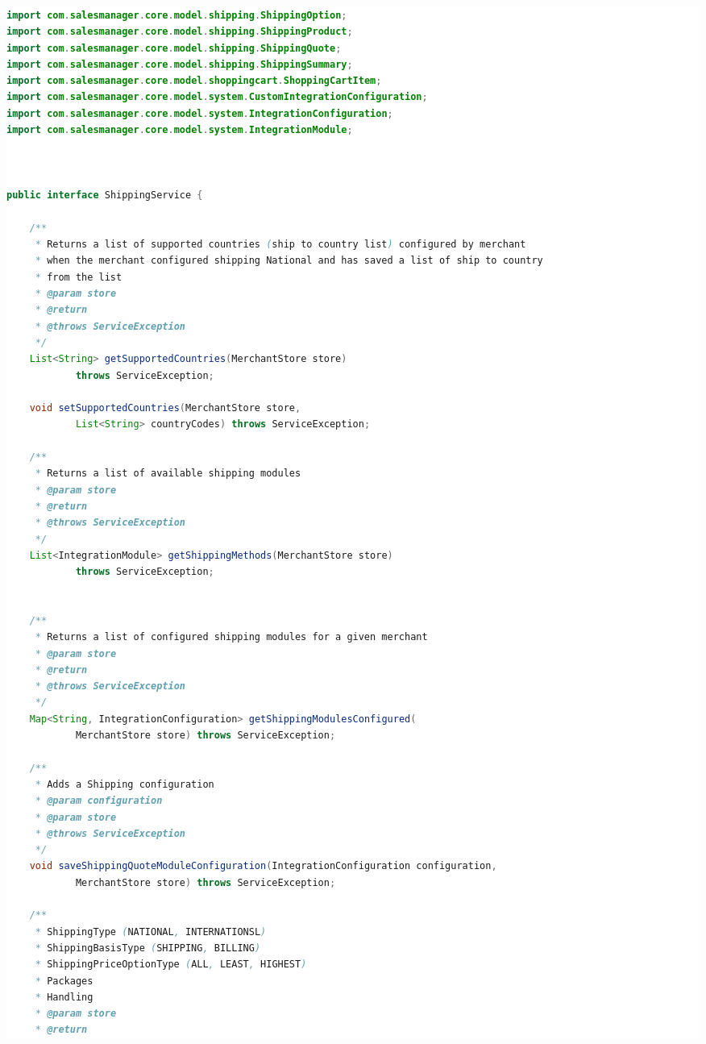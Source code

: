 ```java
import com.salesmanager.core.model.shipping.ShippingOption;
import com.salesmanager.core.model.shipping.ShippingProduct;
import com.salesmanager.core.model.shipping.ShippingQuote;
import com.salesmanager.core.model.shipping.ShippingSummary;
import com.salesmanager.core.model.shoppingcart.ShoppingCartItem;
import com.salesmanager.core.model.system.CustomIntegrationConfiguration;
import com.salesmanager.core.model.system.IntegrationConfiguration;
import com.salesmanager.core.model.system.IntegrationModule;



public interface ShippingService {

	/**
	 * Returns a list of supported countries (ship to country list) configured by merchant
	 * when the merchant configured shipping National and has saved a list of ship to country
	 * from the list
	 * @param store
	 * @return
	 * @throws ServiceException
	 */
	List<String> getSupportedCountries(MerchantStore store)
			throws ServiceException;

	void setSupportedCountries(MerchantStore store,
			List<String> countryCodes) throws ServiceException;

	/**
	 * Returns a list of available shipping modules
	 * @param store
	 * @return
	 * @throws ServiceException
	 */
	List<IntegrationModule> getShippingMethods(MerchantStore store)
			throws ServiceException;

	
	/**
	 * Returns a list of configured shipping modules for a given merchant
	 * @param store
	 * @return
	 * @throws ServiceException
	 */
	Map<String, IntegrationConfiguration> getShippingModulesConfigured(
			MerchantStore store) throws ServiceException;

	/**
	 * Adds a Shipping configuration
	 * @param configuration
	 * @param store
	 * @throws ServiceException
	 */
	void saveShippingQuoteModuleConfiguration(IntegrationConfiguration configuration,
			MerchantStore store) throws ServiceException;

	/**
	 * ShippingType (NATIONAL, INTERNATIONSL)
	 * ShippingBasisType (SHIPPING, BILLING)
	 * ShippingPriceOptionType (ALL, LEAST, HIGHEST)
	 * Packages
	 * Handling
	 * @param store
	 * @return
```